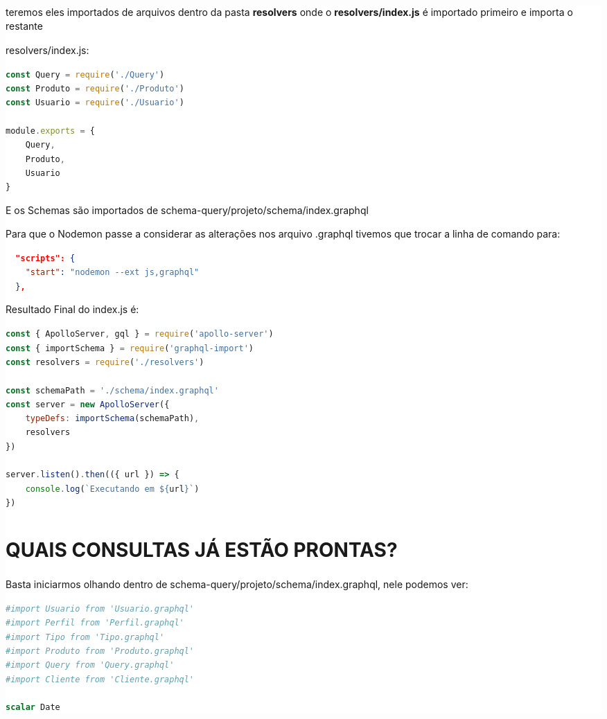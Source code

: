 
teremos eles importados de arquivos dentro da pasta **resolvers**
onde o **resolvers/index.js** é importado primeiro e importa o restante


resolvers/index.js: 
```javascript
const Query = require('./Query')
const Produto = require('./Produto')
const Usuario = require('./Usuario')

module.exports = {
    Query,
    Produto,
    Usuario
}
```

E os Schemas são importados de schema-query/projeto/schema/index.graphql

Para que o Nodemon passe a considerar as alterações nos arquivo .graphql tivemos que trocar
a linha de comando para: 

```json
  "scripts": {
    "start": "nodemon --ext js,graphql"
  },
```

Resultado Final do index.js é:


```javascript
const { ApolloServer, gql } = require('apollo-server')
const { importSchema } = require('graphql-import')
const resolvers = require('./resolvers')

const schemaPath = './schema/index.graphql'
const server = new ApolloServer({
    typeDefs: importSchema(schemaPath),
    resolvers
})

server.listen().then(({ url }) => {
    console.log(`Executando em ${url}`)
})
```

# QUAIS CONSULTAS JÁ ESTÃO PRONTAS?

Basta iniciarmos olhando dentro de schema-query/projeto/schema/index.graphql, nele podemos ver:

```graphql
#import Usuario from 'Usuario.graphql'
#import Perfil from 'Perfil.graphql'
#import Tipo from 'Tipo.graphql'
#import Produto from 'Produto.graphql'
#import Query from 'Query.graphql'
#import Cliente from 'Cliente.graphql'

scalar Date
```
